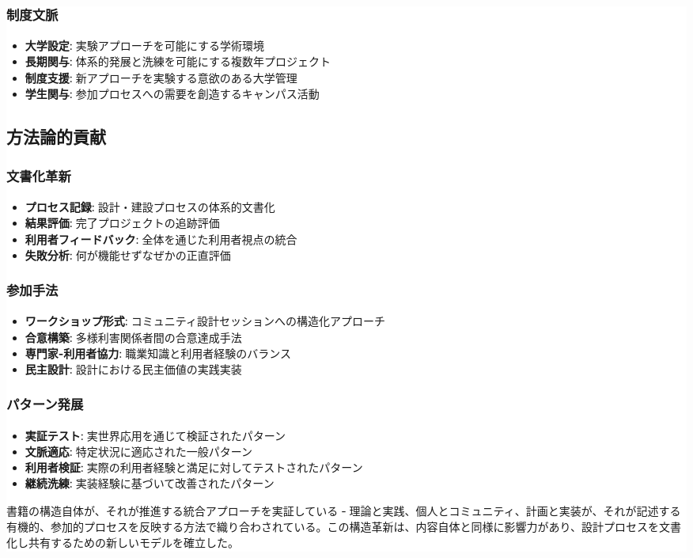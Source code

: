 ### 制度文脈
- **大学設定**: 実験アプローチを可能にする学術環境
- **長期関与**: 体系的発展と洗練を可能にする複数年プロジェクト
- **制度支援**: 新アプローチを実験する意欲のある大学管理
- **学生関与**: 参加プロセスへの需要を創造するキャンパス活動

## 方法論的貢献

### 文書化革新
- **プロセス記録**: 設計・建設プロセスの体系的文書化
- **結果評価**: 完了プロジェクトの追跡評価
- **利用者フィードバック**: 全体を通じた利用者視点の統合
- **失敗分析**: 何が機能せずなぜかの正直評価

### 参加手法
- **ワークショップ形式**: コミュニティ設計セッションへの構造化アプローチ
- **合意構築**: 多様利害関係者間の合意達成手法
- **専門家-利用者協力**: 職業知識と利用者経験のバランス
- **民主設計**: 設計における民主価値の実践実装

### パターン発展
- **実証テスト**: 実世界応用を通じて検証されたパターン
- **文脈適応**: 特定状況に適応された一般パターン
- **利用者検証**: 実際の利用者経験と満足に対してテストされたパターン
- **継続洗練**: 実装経験に基づいて改善されたパターン

書籍の構造自体が、それが推進する統合アプローチを実証している - 理論と実践、個人とコミュニティ、計画と実装が、それが記述する有機的、参加的プロセスを反映する方法で織り合わされている。この構造革新は、内容自体と同様に影響力があり、設計プロセスを文書化し共有するための新しいモデルを確立した。